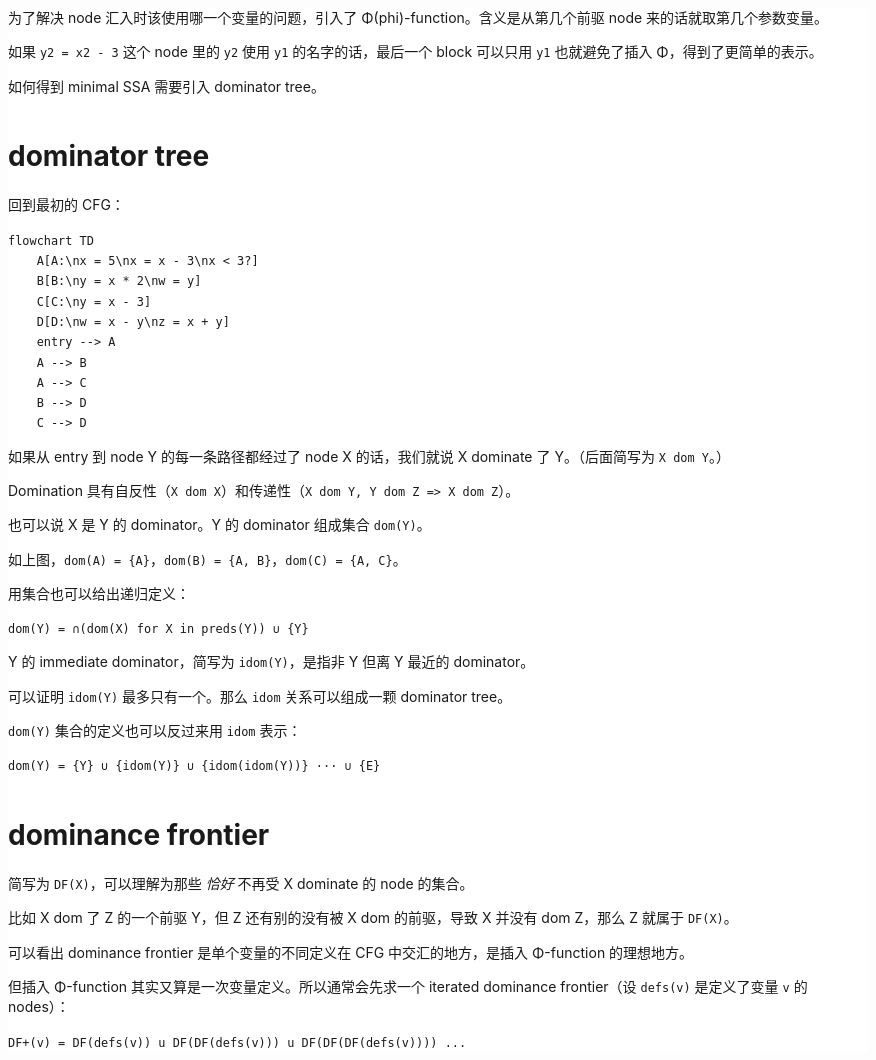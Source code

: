 为了解决 node 汇入时该使用哪一个变量的问题，引入了 Φ(phi)-function。含义是从第几个前驱 node 来的话就取第几个参数变量。

如果 `y2 = x2 - 3` 这个 node 里的 `y2` 使用 `y1` 的名字的话，最后一个 block  可以只用 `y1` 也就避免了插入 Φ，得到了更简单的表示。

如何得到 minimal SSA 需要引入 dominator tree。

# dominator tree

回到最初的 CFG：

```mermaid
flowchart TD
    A[A:\nx = 5\nx = x - 3\nx < 3?]
    B[B:\ny = x * 2\nw = y]
    C[C:\ny = x - 3]
    D[D:\nw = x - y\nz = x + y]
    entry --> A
    A --> B
    A --> C
    B --> D
    C --> D
```

如果从 entry 到 node Y 的每一条路径都经过了 node X 的话，我们就说 X dominate 了 Y。（后面简写为 `X dom Y`。）

Domination 具有自反性（`X dom X`）和传递性（`X dom Y, Y dom Z => X dom Z`）。

也可以说 X 是 Y 的 dominator。Y 的 dominator 组成集合 `dom(Y)`。

如上图，`dom(A) = {A}`，`dom(B) = {A, B}`，`dom(C) = {A, C}`。

用集合也可以给出递归定义：
```
dom(Y) = ∩(dom(X) for X in preds(Y)) ∪ {Y}
```

Y 的 immediate dominator，简写为 `idom(Y)`，是指非 Y 但离 Y 最近的 dominator。

可以证明 `idom(Y)` 最多只有一个。那么 `idom` 关系可以组成一颗 dominator tree。

`dom(Y)` 集合的定义也可以反过来用 `idom` 表示： 
```
dom(Y) = {Y} ∪ {idom(Y)} ∪ {idom(idom(Y))} ··· ∪ {E}
```

# dominance frontier

简写为 `DF(X)`，可以理解为那些 *恰好* 不再受 X dominate 的 node 的集合。

比如 X dom 了 Z 的一个前驱 Y，但 Z 还有别的没有被 X dom 的前驱，导致 X 并没有 dom Z，那么 Z 就属于 `DF(X)`。

可以看出 dominance frontier 是单个变量的不同定义在 CFG 中交汇的地方，是插入 Φ-function 的理想地方。

但插入 Φ-function 其实又算是一次变量定义。所以通常会先求一个 iterated dominance frontier（设 `defs(v)` 是定义了变量 `v` 的 nodes）：

```
DF+(v) = DF(defs(v)) u DF(DF(defs(v))) u DF(DF(DF(defs(v)))) ...
```
